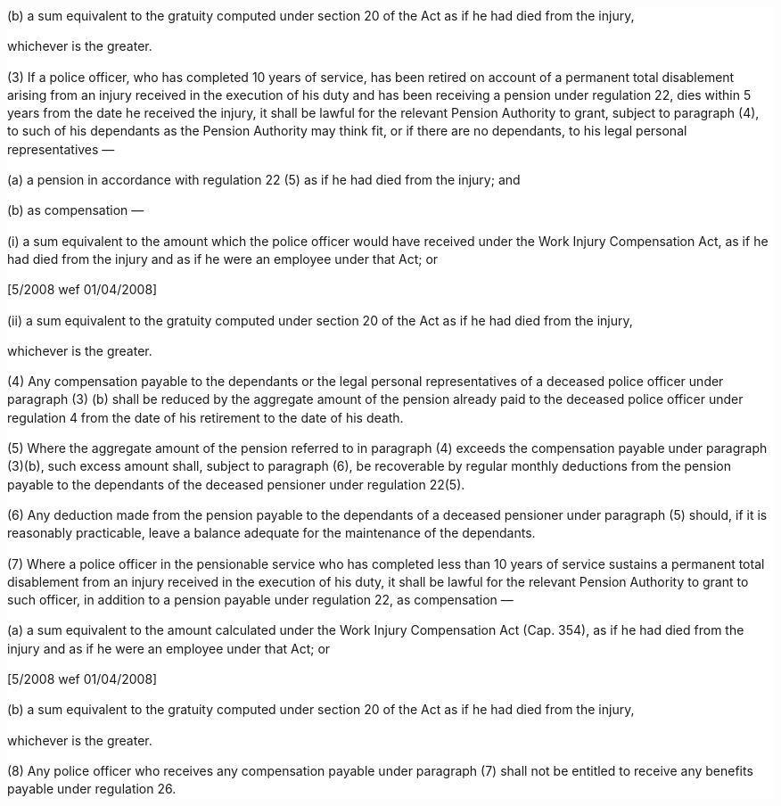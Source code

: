 (b) a sum equivalent to the gratuity computed under section 20 of the Act as if he had died from the injury,

whichever is the greater.

(3) If a police officer, who has completed 10 years of service, has been retired on account of a permanent total disablement arising from an injury received in the execution of his duty and has been receiving a pension under regulation 22, dies within 5 years from the date he received the injury, it shall be lawful for the relevant Pension Authority to grant, subject to paragraph (4), to such of his dependants as the Pension Authority may think fit, or if there are no dependants, to his legal personal representatives —

(a) a pension in accordance with regulation 22 (5) as if he had died from the injury; and

(b) as compensation —

(i) a sum equivalent to the amount which the police officer would have received under the Work Injury Compensation Act, as if he had died from the injury and as if he were an employee under that Act; or

[5/2008 wef 01/04/2008]

(ii) a sum equivalent to the gratuity computed under section 20 of the Act as if he had died from the injury,

whichever is the greater.

(4) Any compensation payable to the dependants or the legal personal representatives of a deceased police officer under paragraph (3) (b) shall be reduced by the aggregate amount of the pension already paid to the deceased police officer under regulation 4 from the date of his retirement to the date of his death.

(5) Where the aggregate amount of the pension referred to in paragraph (4) exceeds the compensation payable under paragraph (3)(b), such excess amount shall, subject to paragraph (6), be recoverable by regular monthly deductions from the pension payable to the dependants of the deceased pensioner under regulation 22(5).

(6) Any deduction made from the pension payable to the dependants of a deceased pensioner under paragraph (5) should, if it is reasonably practicable, leave a balance adequate for the maintenance of the dependants.

(7) Where a police officer in the pensionable service who has completed less than 10 years of service sustains a permanent total disablement from an injury received in the execution of his duty, it shall be lawful for the relevant Pension Authority to grant to such officer, in addition to a pension payable under regulation 22, as compensation —

(a) a sum equivalent to the amount calculated under the Work Injury Compensation Act (Cap. 354), as if he had died from the injury and as if he were an employee under that Act; or

[5/2008 wef 01/04/2008]

(b) a sum equivalent to the gratuity computed under section 20 of the Act as if he had died from the injury,

whichever is the greater.

(8) Any police officer who receives any compensation payable under paragraph (7) shall not be entitled to receive any benefits payable under regulation 26.
